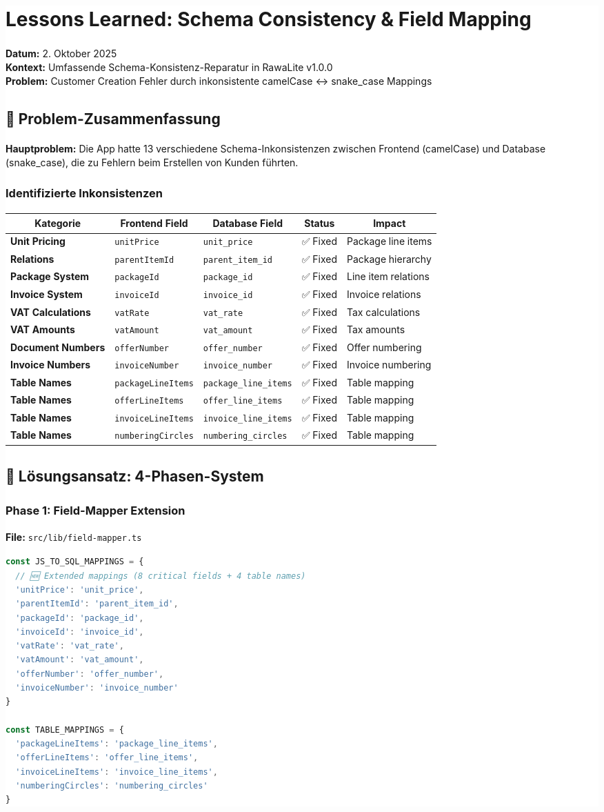 # Lessons Learned: Schema Consistency & Field Mapping

**Datum:** 2. Oktober 2025  
**Kontext:** Umfassende Schema-Konsistenz-Reparatur in RawaLite v1.0.0  
**Problem:** Customer Creation Fehler durch inkonsistente camelCase ↔ snake_case Mappings

## 🎯 Problem-Zusammenfassung

**Hauptproblem:** Die App hatte 13 verschiedene Schema-Inkonsistenzen zwischen Frontend (camelCase) und Database (snake_case), die zu Fehlern beim Erstellen von Kunden führten.

### Identifizierte Inkonsistenzen

| **Kategorie** | **Frontend Field** | **Database Field** | **Status** | **Impact** |
|---------------|--------------------|--------------------|------------|------------|
| **Unit Pricing** | `unitPrice` | `unit_price` | ✅ Fixed | Package line items |
| **Relations** | `parentItemId` | `parent_item_id` | ✅ Fixed | Package hierarchy |
| **Package System** | `packageId` | `package_id` | ✅ Fixed | Line item relations |
| **Invoice System** | `invoiceId` | `invoice_id` | ✅ Fixed | Invoice relations |
| **VAT Calculations** | `vatRate` | `vat_rate` | ✅ Fixed | Tax calculations |
| **VAT Amounts** | `vatAmount` | `vat_amount` | ✅ Fixed | Tax amounts |
| **Document Numbers** | `offerNumber` | `offer_number` | ✅ Fixed | Offer numbering |
| **Invoice Numbers** | `invoiceNumber` | `invoice_number` | ✅ Fixed | Invoice numbering |
| **Table Names** | `packageLineItems` | `package_line_items` | ✅ Fixed | Table mapping |
| **Table Names** | `offerLineItems` | `offer_line_items` | ✅ Fixed | Table mapping |
| **Table Names** | `invoiceLineItems` | `invoice_line_items` | ✅ Fixed | Table mapping |
| **Table Names** | `numberingCircles` | `numbering_circles` | ✅ Fixed | Table mapping |

## 🔧 Lösungsansatz: 4-Phasen-System

### Phase 1: Field-Mapper Extension
**File:** `src/lib/field-mapper.ts`
```typescript
const JS_TO_SQL_MAPPINGS = {
  // 🆕 Extended mappings (8 critical fields + 4 table names)
  'unitPrice': 'unit_price',
  'parentItemId': 'parent_item_id', 
  'packageId': 'package_id',
  'invoiceId': 'invoice_id',
  'vatRate': 'vat_rate',
  'vatAmount': 'vat_amount',
  'offerNumber': 'offer_number',
  'invoiceNumber': 'invoice_number'
}

const TABLE_MAPPINGS = {
  'packageLineItems': 'package_line_items',
  'offerLineItems': 'offer_line_items', 
  'invoiceLineItems': 'invoice_line_items',
  'numberingCircles': 'numbering_circles'
}
```
